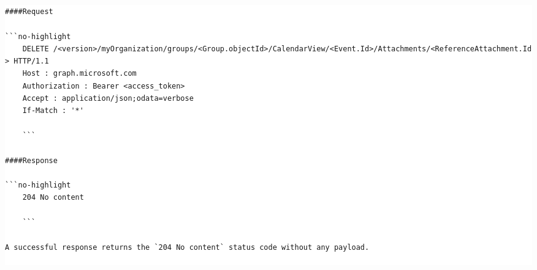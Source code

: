 ```no-highlight
####Request

```no-highlight
	DELETE /<version>/myOrganization/groups/<Group.objectId>/CalendarView/<Event.Id>/Attachments/<ReferenceAttachment.Id> HTTP/1.1
	Host : graph.microsoft.com
	Authorization : Bearer <access_token>
	Accept : application/json;odata=verbose
	If-Match : '*'
	
	```

####Response

```no-highlight
	204 No content
	
	```

A successful response returns the `204 No content` status code without any payload. 

